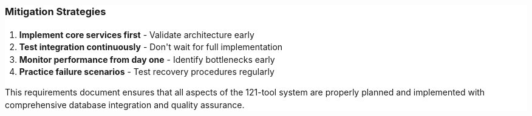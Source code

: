 ### Mitigation Strategies
1. **Implement core services first** - Validate architecture early
2. **Test integration continuously** - Don't wait for full implementation
3. **Monitor performance from day one** - Identify bottlenecks early
4. **Practice failure scenarios** - Test recovery procedures regularly

This requirements document ensures that all aspects of the 121-tool system are properly planned and implemented with comprehensive database integration and quality assurance.